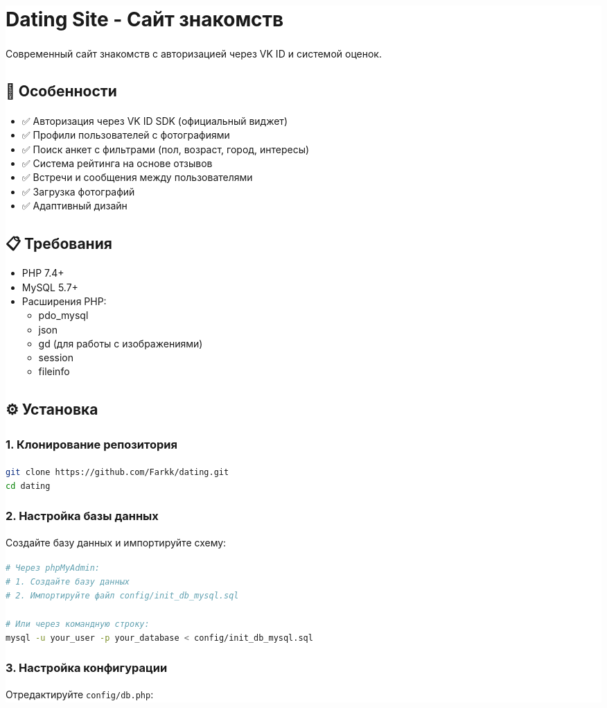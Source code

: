 # Dating Site - Сайт знакомств

Современный сайт знакомств с авторизацией через VK ID и системой оценок.

## 🚀 Особенности

- ✅ Авторизация через VK ID SDK (официальный виджет)
- ✅ Профили пользователей с фотографиями
- ✅ Поиск анкет с фильтрами (пол, возраст, город, интересы)
- ✅ Система рейтинга на основе отзывов
- ✅ Встречи и сообщения между пользователями
- ✅ Загрузка фотографий
- ✅ Адаптивный дизайн

## 📋 Требования

- PHP 7.4+
- MySQL 5.7+
- Расширения PHP:
  - pdo_mysql
  - json
  - gd (для работы с изображениями)
  - session
  - fileinfo

## ⚙️ Установка

### 1. Клонирование репозитория

```bash
git clone https://github.com/Farkk/dating.git
cd dating
```

### 2. Настройка базы данных

Создайте базу данных и импортируйте схему:

```bash
# Через phpMyAdmin:
# 1. Создайте базу данных
# 2. Импортируйте файл config/init_db_mysql.sql

# Или через командную строку:
mysql -u your_user -p your_database < config/init_db_mysql.sql
```

### 3. Настройка конфигурации

Отредактируйте `config/db.php`:
